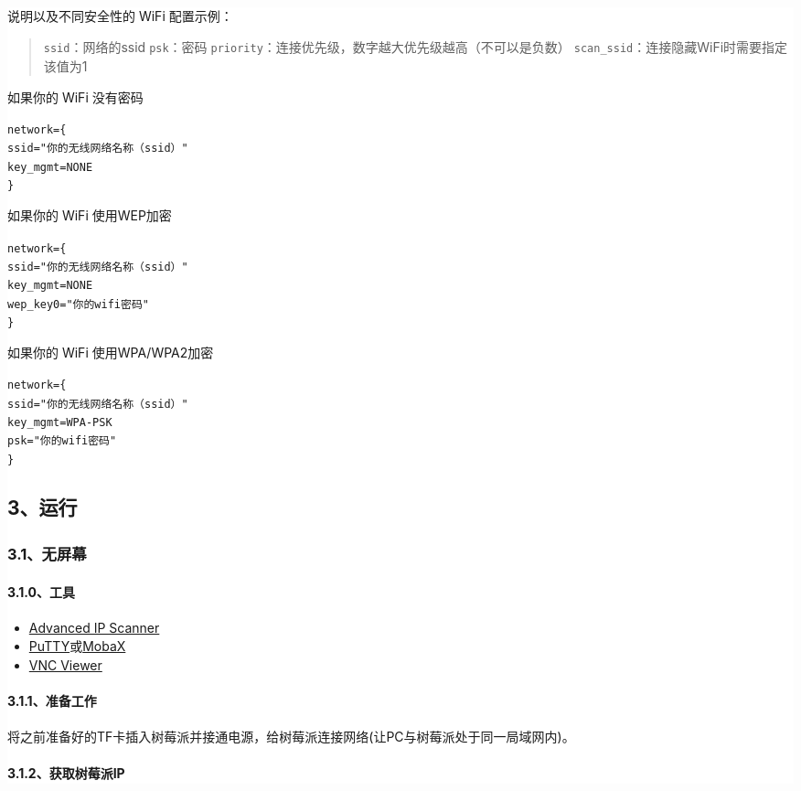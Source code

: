 说明以及不同安全性的 WiFi 配置示例：

> `ssid`：网络的ssid
> `psk`：密码
> `priority`：连接优先级，数字越大优先级越高（不可以是负数）
> `scan_ssid`：连接隐藏WiFi时需要指定该值为1

如果你的 WiFi 没有密码

```
network={
ssid="你的无线网络名称（ssid）"
key_mgmt=NONE
}
```

如果你的 WiFi 使用WEP加密

```
network={
ssid="你的无线网络名称（ssid）"
key_mgmt=NONE
wep_key0="你的wifi密码"
}
```

如果你的 WiFi 使用WPA/WPA2加密

```
network={
ssid="你的无线网络名称（ssid）"
key_mgmt=WPA-PSK
psk="你的wifi密码"
}
```







## 3、运行

### 3.1、无屏幕

#### 3.1.0、工具

- [Advanced IP Scanner](https://www.advanced-ip-scanner.com/cn/)
- [PuTTY](https://www.chiark.greenend.org.uk/~sgtatham/putty/)或[MobaX](https://mobaxterm.mobatek.net/)
- [VNC Viewer](https://www.realvnc.com/en/connect/download/viewer/)

#### 3.1.1、准备工作

将之前准备好的TF卡插入树莓派并接通电源，给树莓派连接网络(让PC与树莓派处于同一局域网内)。

#### 3.1.2、获取树莓派IP
